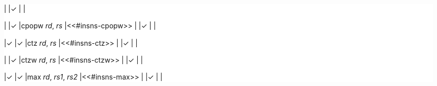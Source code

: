 |
|&#10003;
|
|

|
|&#10003;
|cpopw _rd_, _rs_
|<<#insns-cpopw>>
|
|&#10003;
|
|

|&#10003;
|&#10003;
|ctz _rd_, _rs_
|<<#insns-ctz>>
|
|&#10003;
|
|

|
|&#10003;
|ctzw _rd_, _rs_
|<<#insns-ctzw>>
|
|&#10003;
|
|

|&#10003;
|&#10003;
|max _rd_, _rs1_, _rs2_
|<<#insns-max>>
|
|&#10003;
|
|
